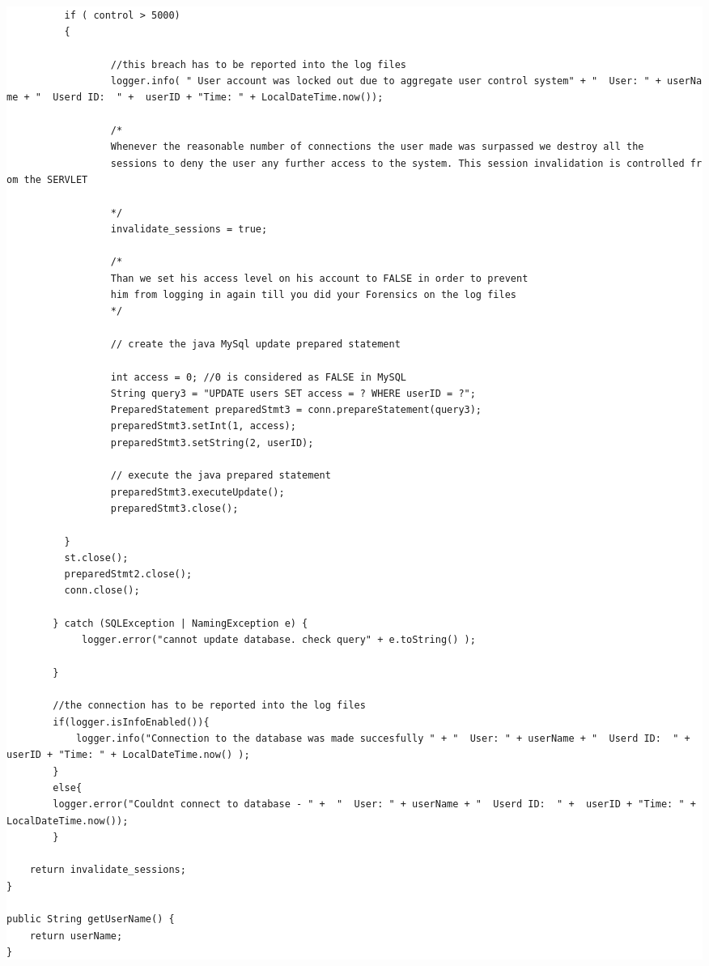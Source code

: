 	          if ( control > 5000)
	          {
	            
	                  //this breach has to be reported into the log files
	        	      logger.info( " User account was locked out due to aggregate user control system" + "  User: " + userName + "  Userd ID:  " +  userID + "Time: " + LocalDateTime.now());

	                  /*
	                  Whenever the reasonable number of connections the user made was surpassed we destroy all the 
	                  sessions to deny the user any further access to the system. This session invalidation is controlled from the SERVLET 
	                  
	                  */
	        	      invalidate_sessions = true; 
	                 
	                  /*
	                  Than we set his access level on his account to FALSE in order to prevent 
	                  him from logging in again till you did your Forensics on the log files
	                  */
	        	      
	                  // create the java MySql update prepared statement
	    
	                  int access = 0; //0 is considered as FALSE in MySQL
	        	      String query3 = "UPDATE users SET access = ? WHERE userID = ?";
	        	      PreparedStatement preparedStmt3 = conn.prepareStatement(query3);
	        	      preparedStmt3.setInt(1, access);
	        	      preparedStmt3.setString(2, userID);

	        	      // execute the java prepared statement
	        	      preparedStmt3.executeUpdate();
	        	      preparedStmt3.close();
	        	      
	          }
	          st.close();
	          preparedStmt2.close();
	          conn.close();

			} catch (SQLException | NamingException e) {
				 logger.error("cannot update database. check query" + e.toString() );

			}	      
	       		
		    //the connection has to be reported into the log files
			if(logger.isInfoEnabled()){
				logger.info("Connection to the database was made succesfully " + "  User: " + userName + "  Userd ID:  " +  userID + "Time: " + LocalDateTime.now() );
			}
			else{
			logger.error("Couldnt connect to database - " +  "  User: " + userName + "  Userd ID:  " +  userID + "Time: " + LocalDateTime.now());
			}
			
		return invalidate_sessions;
	}

	public String getUserName() {
		return userName;
	}
